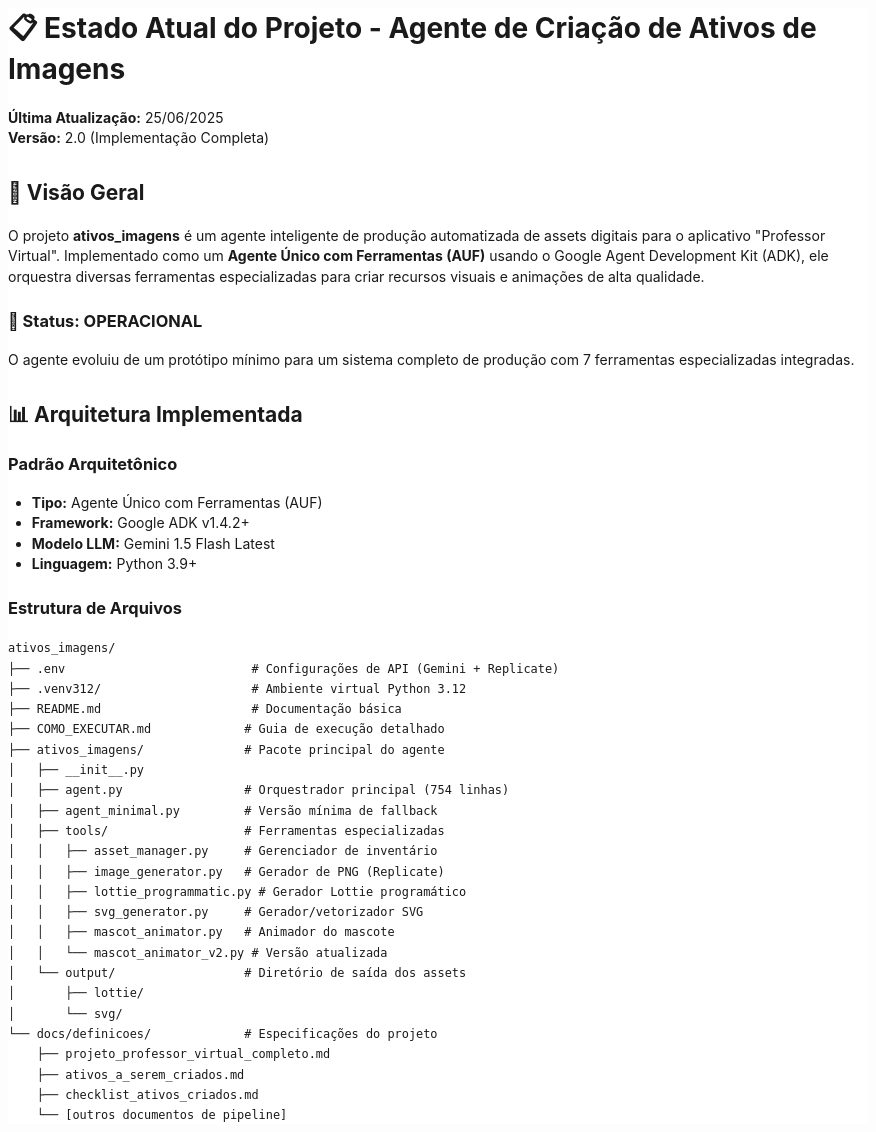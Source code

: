 # 📋 Estado Atual do Projeto - Agente de Criação de Ativos de Imagens

**Última Atualização:** 25/06/2025  
**Versão:** 2.0 (Implementação Completa)

## 🎯 Visão Geral

O projeto **ativos_imagens** é um agente inteligente de produção automatizada de assets digitais para o aplicativo "Professor Virtual". Implementado como um **Agente Único com Ferramentas (AUF)** usando o Google Agent Development Kit (ADK), ele orquestra diversas ferramentas especializadas para criar recursos visuais e animações de alta qualidade.

### 🚀 Status: OPERACIONAL

O agente evoluiu de um protótipo mínimo para um sistema completo de produção com 7 ferramentas especializadas integradas.

## 📊 Arquitetura Implementada

### Padrão Arquitetônico
- **Tipo:** Agente Único com Ferramentas (AUF)
- **Framework:** Google ADK v1.4.2+
- **Modelo LLM:** Gemini 1.5 Flash Latest
- **Linguagem:** Python 3.9+

### Estrutura de Arquivos
```
ativos_imagens/
├── .env                          # Configurações de API (Gemini + Replicate)
├── .venv312/                     # Ambiente virtual Python 3.12
├── README.md                     # Documentação básica
├── COMO_EXECUTAR.md             # Guia de execução detalhado
├── ativos_imagens/              # Pacote principal do agente
│   ├── __init__.py
│   ├── agent.py                 # Orquestrador principal (754 linhas)
│   ├── agent_minimal.py         # Versão mínima de fallback
│   ├── tools/                   # Ferramentas especializadas
│   │   ├── asset_manager.py     # Gerenciador de inventário
│   │   ├── image_generator.py   # Gerador de PNG (Replicate)
│   │   ├── lottie_programmatic.py # Gerador Lottie programático
│   │   ├── svg_generator.py     # Gerador/vetorizador SVG
│   │   ├── mascot_animator.py   # Animador do mascote
│   │   └── mascot_animator_v2.py # Versão atualizada
│   └── output/                  # Diretório de saída dos assets
│       ├── lottie/
│       └── svg/
└── docs/definicoes/             # Especificações do projeto
    ├── projeto_professor_virtual_completo.md
    ├── ativos_a_serem_criados.md
    ├── checklist_ativos_criados.md
    └── [outros documentos de pipeline]
```
